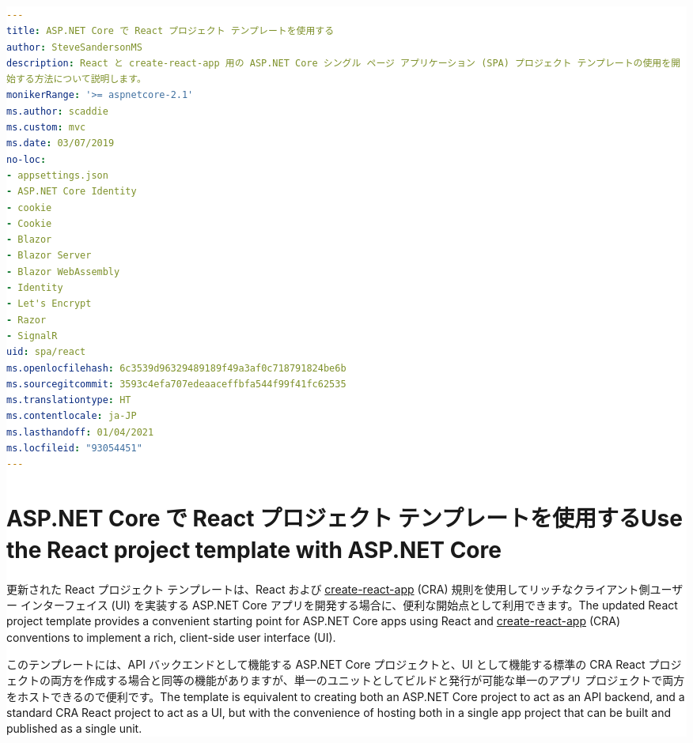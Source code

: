 ```yaml
---
title: ASP.NET Core で React プロジェクト テンプレートを使用する
author: SteveSandersonMS
description: React と create-react-app 用の ASP.NET Core シングル ページ アプリケーション (SPA) プロジェクト テンプレートの使用を開始する方法について説明します。
monikerRange: '>= aspnetcore-2.1'
ms.author: scaddie
ms.custom: mvc
ms.date: 03/07/2019
no-loc:
- appsettings.json
- ASP.NET Core Identity
- cookie
- Cookie
- Blazor
- Blazor Server
- Blazor WebAssembly
- Identity
- Let's Encrypt
- Razor
- SignalR
uid: spa/react
ms.openlocfilehash: 6c3539d96329489189f49a3af0c718791824be6b
ms.sourcegitcommit: 3593c4efa707edeaaceffbfa544f99f41fc62535
ms.translationtype: HT
ms.contentlocale: ja-JP
ms.lasthandoff: 01/04/2021
ms.locfileid: "93054451"
---
```

# <a name="use-the-react-project-template-with-aspnet-core"></a><span data-ttu-id="d8d18-103">ASP.NET Core で React プロジェクト テンプレートを使用する</span><span class="sxs-lookup"><span data-stu-id="d8d18-103">Use the React project template with ASP.NET Core</span></span>

<span data-ttu-id="d8d18-104">更新された React プロジェクト テンプレートは、React および [create-react-app](https://github.com/facebookincubator/create-react-app) (CRA) 規則を使用してリッチなクライアント側ユーザー インターフェイス (UI) を実装する ASP.NET Core アプリを開発する場合に、便利な開始点として利用できます。</span><span class="sxs-lookup"><span data-stu-id="d8d18-104">The updated React project template provides a convenient starting point for ASP.NET Core apps using React and [create-react-app](https://github.com/facebookincubator/create-react-app) (CRA) conventions to implement a rich, client-side user interface (UI).</span></span>

<span data-ttu-id="d8d18-105">このテンプレートには、API バックエンドとして機能する ASP.NET Core プロジェクトと、UI として機能する標準の CRA React プロジェクトの両方を作成する場合と同等の機能がありますが、単一のユニットとしてビルドと発行が可能な単一のアプリ プロジェクトで両方をホストできるので便利です。</span><span class="sxs-lookup"><span data-stu-id="d8d18-105">The template is equivalent to creating both an ASP.NET Core project to act as an API backend, and a standard CRA React project to act as a UI, but with the convenience of hosting both in a single app project that can be built and published as a single unit.</span></span>
